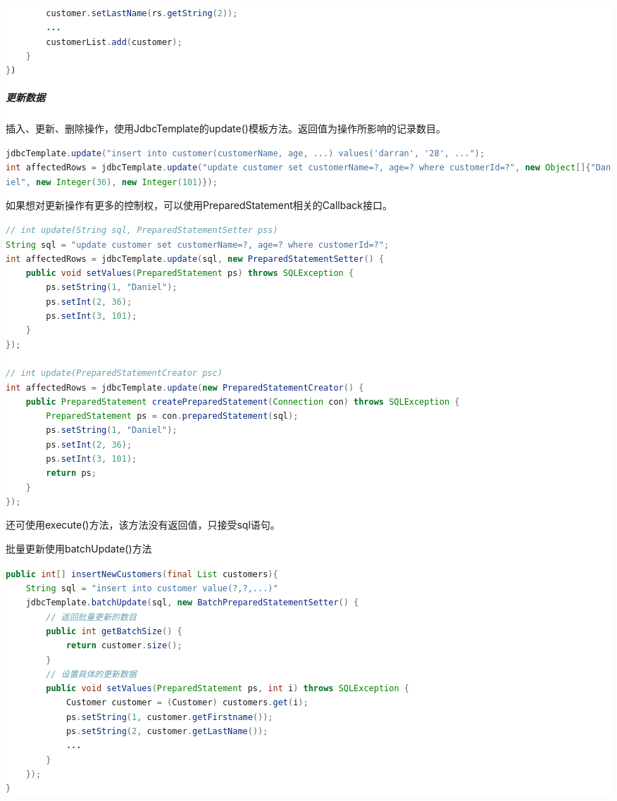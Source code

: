 ```java
		customer.setLastName(rs.getString(2));
		...
		customerList.add(customer);
	}
})
```

##### 更新数据

插入、更新、删除操作，使用JdbcTemplate的update()模板方法。返回值为操作所影响的记录数目。

```java
jdbcTemplate.update("insert into customer(customerName, age, ...) values('darran', '28', ...");
int affectedRows = jdbcTemplate.update("update customer set customerName=?, age=? where customerId=?", new Object[]{"Daniel", new Integer(36), new Integer(101)});
```

如果想对更新操作有更多的控制权，可以使用PreparedStatement相关的Callback接口。

```java
// int update(String sql, PreparedStatementSetter pss)
String sql = "update customer set customerName=?, age=? where customerId=?";
int affectedRows = jdbcTemplate.update(sql, new PreparedStatementSetter() {
	public void setValues(PreparedStatement ps) throws SQLException {
		ps.setString(1, "Daniel");
		ps.setInt(2, 36);
		ps.setInt(3, 101);
	}
});

// int update(PreparedStatementCreator psc)
int affectedRows = jdbcTemplate.update(new PreparedStatementCreator() {
	public PreparedStatement createPreparedStatement(Connection con) throws SQLException {
		PreparedStatement ps = con.preparedStatement(sql);
		ps.setString(1, "Daniel");
		ps.setInt(2, 36);
		ps.setInt(3, 101);
		return ps;
	}
});
```

还可使用execute()方法，该方法没有返回值，只接受sql语句。

批量更新使用batchUpdate()方法

```java
public int[] insertNewCustomers(final List customers){
	String sql = "insert into customer value(?,?,...)"
	jdbcTemplate.batchUpdate(sql, new BatchPreparedStatementSetter() {
		// 返回批量更新的数目
		public int getBatchSize() {
			return customer.size();
		}
		// 设置具体的更新数据
		public void setValues(PreparedStatement ps, int i) throws SQLException {
			Customer customer = (Customer) customers.get(i);
			ps.setString(1, customer.getFirstname());
			ps.setString(2, customer.getLastName());
			...
		}
	});
}
```
